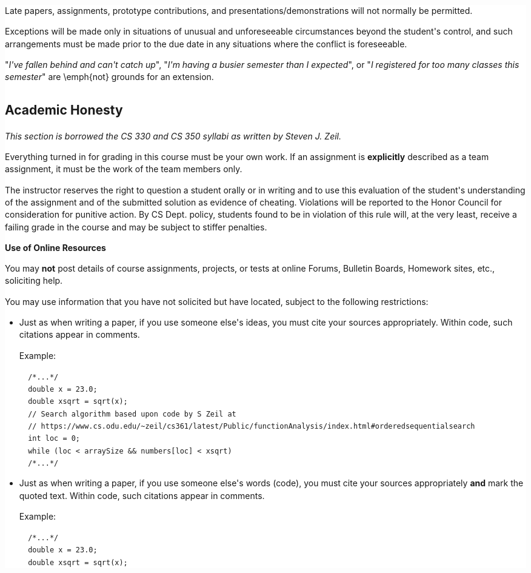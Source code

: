 Late papers, assignments, prototype contributions, and
presentations/demonstrations will not normally be permitted.

Exceptions will be made only in situations of unusual and unforeseeable
circumstances beyond the student's control, and such arrangements must be made
prior to the due date in any situations where the conflict is foreseeable.

"*I've fallen behind and can't catch up*", "*I'm having a busier semester than
I expected*", or "*I registered for too many classes this semester*" are
\emph{not} grounds for an extension.


## Academic Honesty

*This section is borrowed the CS 330 and CS 350 syllabi as written by Steven J. Zeil.*

Everything turned in for grading in this course must be your own work. If an
assignment is **explicitly** described as a team assignment, it must be the
work of the team members only.

The instructor reserves the right to question a student orally or in writing and
to use this evaluation of the student's understanding of the assignment and of
the submitted solution as evidence of cheating. Violations will be reported to
the Honor Council for consideration for punitive action. By CS Dept. policy,
students found to be in violation of this rule will, at the very least, receive
a failing grade in the course and may be subject to stiffer penalties.


**Use of Online Resources**

You may **not** post details of course assignments, projects, or tests at
online Forums, Bulletin Boards, Homework sites, etc., soliciting help.

You may use information that you have not solicited but have located, subject
to the following restrictions:

* Just as when writing a paper, if you use someone else's ideas, you must cite
  your sources appropriately. Within code, such citations appear in comments.

    Example:

        /*...*/
        double x = 23.0;
        double xsqrt = sqrt(x);
        // Search algorithm based upon code by S Zeil at
        // https://www.cs.odu.edu/~zeil/cs361/latest/Public/functionAnalysis/index.html#orderedsequentialsearch
        int loc = 0;
        while (loc < arraySize && numbers[loc] < xsqrt)
        /*...*/

* Just as when writing a paper, if you use someone else's words (code), you
  must cite your sources appropriately **and** mark the quoted text. Within
  code, such citations appear in comments.

    Example:

        /*...*/
        double x = 23.0;
        double xsqrt = sqrt(x);
